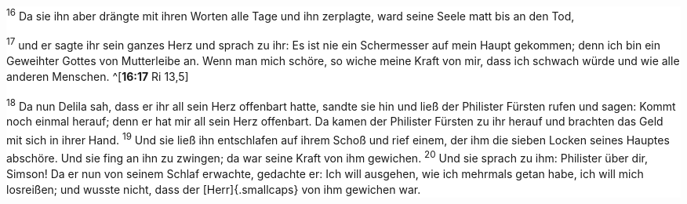<sup class='bibleverse'>16</sup> Da sie ihn aber drängte mit ihren Worten alle Tage und ihn zerplagte, ward seine Seele matt bis an den Tod, 


<sup class='bibleverse'>17</sup> und er sagte ihr sein ganzes Herz und sprach zu ihr: Es ist nie ein Schermesser auf mein Haupt gekommen; denn ich bin ein Geweihter Gottes von Mutterleibe an. Wenn man mich schöre, so wiche meine Kraft von mir, dass ich schwach würde und wie alle anderen Menschen. 
^[**16:17** Ri 13,5] 


<sup class='bibleverse'>18</sup> Da nun Delila sah, dass er ihr all sein Herz offenbart hatte, sandte sie hin und ließ der Philister Fürsten rufen und sagen: Kommt noch einmal herauf; denn er hat mir all sein Herz offenbart. Da kamen der Philister Fürsten zu ihr herauf und brachten das Geld mit sich in ihrer Hand. <sup class='bibleverse'>19</sup> Und sie ließ ihn entschlafen auf ihrem Schoß und rief einem, der ihm die sieben Locken seines Hauptes abschöre. Und sie fing an ihn zu zwingen; da war seine Kraft von ihm gewichen. <sup class='bibleverse'>20</sup> Und sie sprach zu ihm: Philister über dir, Simson! Da er nun von seinem Schlaf erwachte, gedachte er: Ich will ausgehen, wie ich mehrmals getan habe, ich will mich losreißen; und wusste nicht, dass der [Herr]{.smallcaps} von ihm gewichen war. 


